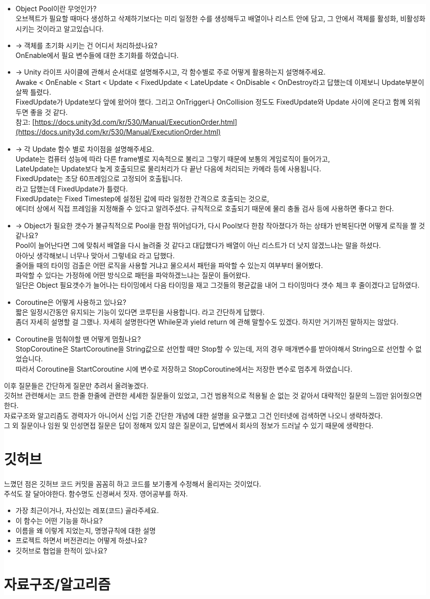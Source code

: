 - Object Pool이란 무엇인가?  
오브젝트가 필요할 때마다 생성하고 삭제하기보다는 미리 일정한 수를 생성해두고 배열이나 리스트 안에 담고, 그 안에서 객체를 활성화, 비활성화 시키는 것이라고 알고있습니다.
- → 객체를 초기화 시키는 건 어디서 처리하셨나요?  
OnEnable에서 필요 변수들에 대한 초기화를 하였습니다.
- → Unity 라이프 사이클에 관해서 순서대로 설명해주시고, 각 함수별로 주로 어떻게 활용하는지 설명해주세요.  
Awake < OnEnable < Start < Update < FixedUpdate < LateUpdate < OnDisable < OnDestroy라고 답했는데 이제보니 Update부분이 살짝 틀렸다.  
FixedUpdate가 Update보다 앞에 왔어야 했다. 그리고 OnTrigger나 OnCollision 정도도 FixedUpdate와 Update 사이에 온다고 함께 외워두면 좋을 것 같다.  
참고: [https://docs.unity3d.com/kr/530/Manual/ExecutionOrder.html](https://docs.unity3d.com/kr/530/Manual/ExecutionOrder.html)
- → 각 Update 함수 별로 차이점을 설명해주세요.  
Update는 컴퓨터 성능에 따라 다른 frame별로 지속적으로 불리고 그렇기 때문에 보통의 게임로직이 들어가고,  
LateUpdate는 Update보다 늦게 호출되므로 물리처리가 다 끝난 다음에 처리되는 카메라 등에 사용됩니다.  
FixedUpdate는 초당 60프레임으로 고정되어 호출됩니다.  
라고 답했는데 FixedUpdate가 틀렸다.  
FixedUpdate는 Fixed Timestep에 설정된 값에 따라 일정한 간격으로 호출되는 것으로,  
에디터 상에서 직접 프레임을 지정해줄 수 있다고 알려주셨다. 규칙적으로 호출되기 때문에 물리 충돌 검사 등에 사용하면 좋다고 한다.
- → Object가 필요한 갯수가 불규칙적으로 Pool을 한참 뛰어넘다가, 다시 Pool보다 한참 작아졌다가 하는 상태가 반복된다면 어떻게 로직을 짤 것 같나요?  
Pool이 늘어난다면 그에 맞춰서 배열을 다시 늘려줄 것 같다고 대답했다가 배열이 아닌 리스트가 더 낫지 않겠느냐는 말을 하셨다.  
아아닛 생각해보니 너무나 맞아서 그렇네요 라고 답했다.  
줄어들 때의 타이밍 검출은 어떤 로직을 사용할 거냐고 물으셔서 패턴을 파악할 수 있는지 여부부터 물어봤다.  
파악할 수 있다는 가정하에 어떤 방식으로 패턴을 파악하겠느냐는 질문이 들어왔다.  
일단은 Object 필요갯수가 늘어나는 타이밍에서 다음 타이밍을 재고 그것들의 평균값을 내어 그 타이밍마다 갯수 체크 후 줄이겠다고 답하였다.

 

- Coroutine은 어떻게 사용하고 있나요?  
짧은 일정시간동안 유지되는 기능이 있다면 코루틴을 사용합니다. 라고 간단하게 답했다.  
좀더 자세히 설명할 걸 그랬나. 자세히 설명한다면 While문과 yield return 에 관해 말할수도 있겠다. 하지만 거기까진 말하지는 않았다.
- Coroutine을 멈춰야할 땐 어떻게 멈췄나요?  
StopCoroutine은 StartCoroutine을 String값으로 선언할 때만 Stop할 수 있는데, 저의 경우 매개변수를 받아야해서 String으로 선언할 수 없었습니다.  
따라서 Coroutine을 StartCoroutine 시에 변수로 저장하고 StopCoroutine에서는 저장한 변수로 멈추게 하였습니다.

이후 질문들은 간단하게 질문만 추려서 올려놓겠다.  
깃허브 관련해서는 코드 한줄 한줄에 관련한 세세한 질문들이 있었고, 그건 범용적으로 적용될 순 없는 것 같아서 대략적인 질문의 느낌만 읽어줬으면 한다.  
자료구조와 알고리즘도 경력자가 아니어서 신입 기준 간단한 개념에 대한 설명을 요구했고 그건 인터넷에 검색하면 나오니 생략하겠다.  
그 외 질문이나 임원 및 인성면접 질문은 답이 정해져 있지 않은 질문이고, 답변에서 회사의 정보가 드러날 수 있기 때문에 생략한다.

# 깃허브

느꼈던 점은 깃허브 코드 커밋을 꼼꼼히 하고 코드를 보기좋게 수정해서 올리자는 것이었다.  
주석도 잘 달아야한다. 함수명도 신경써서 짓자. 영어공부를 하자.  

- 가장 최근이거나, 자신있는 레포(코드) 골라주세요.
- 이 함수는 어떤 기능을 하나요?
- 이름을 왜 이렇게 지었는지, 명명규칙에 대한 설명
- 프로젝트 하면서 버전관리는 어떻게 하셨나요?
- 깃허브로 협업을 한적이 있나요?

# 자료구조/알고리즘
